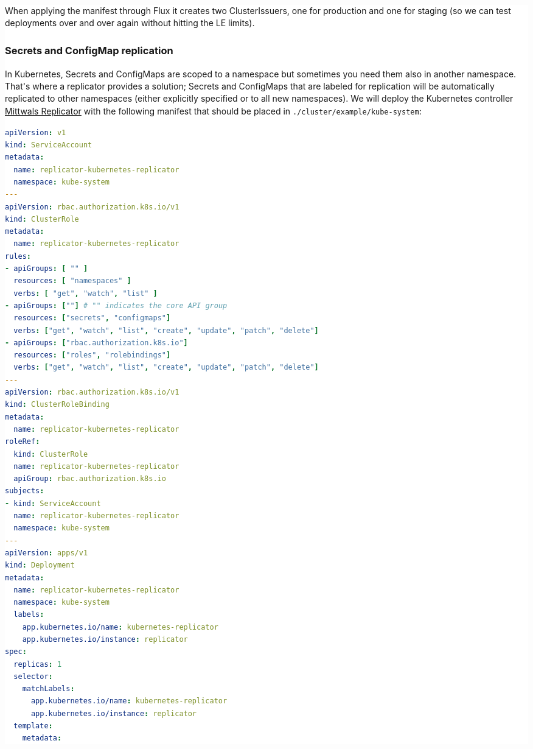 When applying the manifest through Flux it creates two ClusterIssuers, one for production and one for staging (so we can test deployments over and over again without hitting the LE limits).

### Secrets and ConfigMap replication

In Kubernetes, Secrets and ConfigMaps are scoped to a namespace but sometimes you need them also in another namespace.
That's where a replicator provides a solution; Secrets and ConfigMaps that are labeled for replication will be automatically replicated to other namespaces (either explicitly specified or to all new namespaces).
We will deploy the Kubernetes controller [Mittwals Replicator](https://github.com/mittwald/kubernetes-replicator) with the following manifest that should be placed in `./cluster/example/kube-system`:

```yaml
apiVersion: v1
kind: ServiceAccount
metadata:
  name: replicator-kubernetes-replicator
  namespace: kube-system
---
apiVersion: rbac.authorization.k8s.io/v1
kind: ClusterRole
metadata:
  name: replicator-kubernetes-replicator
rules:
- apiGroups: [ "" ]
  resources: [ "namespaces" ]
  verbs: [ "get", "watch", "list" ]
- apiGroups: [""] # "" indicates the core API group
  resources: ["secrets", "configmaps"]
  verbs: ["get", "watch", "list", "create", "update", "patch", "delete"]
- apiGroups: ["rbac.authorization.k8s.io"]
  resources: ["roles", "rolebindings"]
  verbs: ["get", "watch", "list", "create", "update", "patch", "delete"]
---
apiVersion: rbac.authorization.k8s.io/v1
kind: ClusterRoleBinding
metadata:
  name: replicator-kubernetes-replicator
roleRef:
  kind: ClusterRole
  name: replicator-kubernetes-replicator
  apiGroup: rbac.authorization.k8s.io
subjects:
- kind: ServiceAccount
  name: replicator-kubernetes-replicator
  namespace: kube-system
---
apiVersion: apps/v1
kind: Deployment
metadata:
  name: replicator-kubernetes-replicator
  namespace: kube-system
  labels:
    app.kubernetes.io/name: kubernetes-replicator
    app.kubernetes.io/instance: replicator
spec:
  replicas: 1
  selector:
    matchLabels:
      app.kubernetes.io/name: kubernetes-replicator
      app.kubernetes.io/instance: replicator
  template:
    metadata:
```
